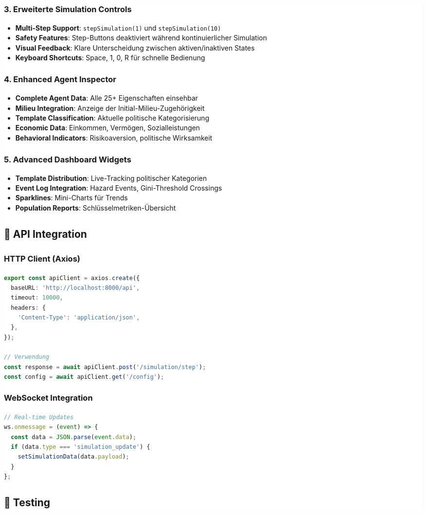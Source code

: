 ### 3. **Erweiterte Simulation Controls**
- **Multi-Step Support**: `stepSimulation(1)` und `stepSimulation(10)`
- **Safety Features**: Step-Buttons deaktiviert während kontinuierlicher Simulation
- **Visual Feedback**: Klare Unterscheidung zwischen aktiven/inaktiven States
- **Keyboard Shortcuts**: Space, 1, 0, R für schnelle Bedienung

### 4. **Enhanced Agent Inspector**
- **Complete Agent Data**: Alle 25+ Eigenschaften einsehbar
- **Milieu Integration**: Anzeige der Initial-Milieu-Zugehörigkeit
- **Template Classification**: Aktuelle politische Kategorisierung
- **Economic Data**: Einkommen, Vermögen, Sozialleistungen
- **Behavioral Indicators**: Risikoaversion, politische Wirksamkeit

### 5. **Advanced Dashboard Widgets**
- **Template Distribution**: Live-Tracking politischer Kategorien
- **Event Log Integration**: Hazard Events, Gini-Threshold Crossings
- **Sparklines**: Mini-Charts für Trends
- **Population Reports**: Schlüsselmetriken-Übersicht

## 🔗 API Integration

### HTTP Client (Axios)
```typescript
export const apiClient = axios.create({
  baseURL: 'http://localhost:8000/api',
  timeout: 10000,
  headers: {
    'Content-Type': 'application/json',
  },
});

// Verwendung
const response = await apiClient.post('/simulation/step');
const config = await apiClient.get('/config');
```

### WebSocket Integration
```typescript
// Real-time Updates
ws.onmessage = (event) => {
  const data = JSON.parse(event.data);
  if (data.type === 'simulation_update') {
    setSimulationData(data.payload);
  }
};
```

## 🧪 Testing
